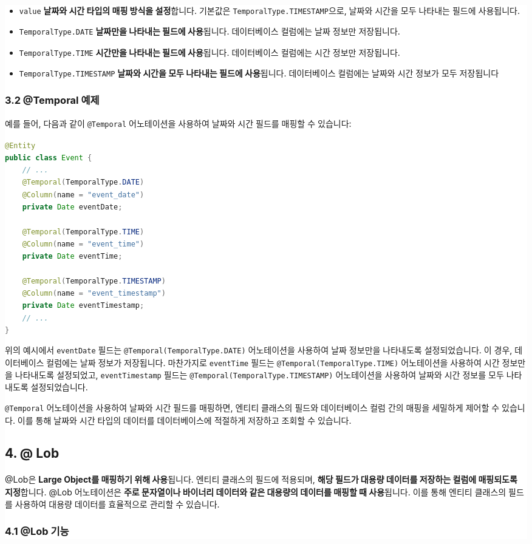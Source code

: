 - `value`
  **날짜와 시간 타입의 매핑 방식을 설정**합니다. 
  기본값은 `TemporalType.TIMESTAMP`으로, 날짜와 시간을 모두 나타내는 필드에 사용됩니다.

- `TemporalType.DATE`
  **날짜만을 나타내는 필드에 사용**됩니다. 데이터베이스 컬럼에는 날짜 정보만 저장됩니다. 

- `TemporalType.TIME`
  **시간만을 나타내는 필드에 사용**됩니다. 데이터베이스 컬럼에는 시간 정보만 저장됩니다. 

- `TemporalType.TIMESTAMP`
  **날짜와 시간을 모두 나타내는 필드에 사용**됩니다. 데이터베이스 컬럼에는 날짜와 시간 정보가 모두 저장됩니다



### 3.2 @Temporal 예제

예를 들어, 다음과 같이 `@Temporal` 어노테이션을 사용하여 날짜와 시간 필드를 매핑할 수 있습니다:

```java
@Entity
public class Event {
    // ...
    @Temporal(TemporalType.DATE)
    @Column(name = "event_date")
    private Date eventDate;

    @Temporal(TemporalType.TIME)
    @Column(name = "event_time")
    private Date eventTime;

    @Temporal(TemporalType.TIMESTAMP)
    @Column(name = "event_timestamp")
    private Date eventTimestamp;
    // ...
}
```

위의 예시에서 `eventDate` 필드는 `@Temporal(TemporalType.DATE)` 어노테이션을 사용하여 날짜 정보만을 나타내도록 설정되었습니다. 이 경우, 데이터베이스 컬럼에는 날짜 정보가 저장됩니다. 마찬가지로 `eventTime` 필드는 `@Temporal(TemporalType.TIME)` 어노테이션을 사용하여 시간 정보만을 나타내도록 설정되었고, `eventTimestamp` 필드는 `@Temporal(TemporalType.TIMESTAMP)` 어노테이션을 사용하여 날짜와 시간 정보를 모두 나타내도록 설정되었습니다.

`@Temporal` 어노테이션을 사용하여 날짜와 시간 필드를 매핑하면, 엔티티 클래스의 필드와 데이터베이스 컬럼 간의 매핑을 세밀하게 제어할 수 있습니다. 이를 통해 날짜와 시간 타입의 데이터를 데이터베이스에 적절하게 저장하고 조회할 수 있습니다.



## 4. @ Lob

@Lob은 **Large Object를 매핑하기 위해 사용**됩니다. 엔티티 클래스의 필드에 적용되며, **해당 필드가 대용량 데이터를 저장하는 컬럼에 매핑되도록 지정**합니다. @Lob 어노테이션은 **주로 문자열이나 바이너리 데이터와 같은 대용량의 데이터를 매핑할 때 사용**됩니다. 이를 통해 엔티티 클래스의 필드를 사용하여 대용량 데이터를 효율적으로 관리할 수 있습니다.



### 4.1 @Lob 기능

